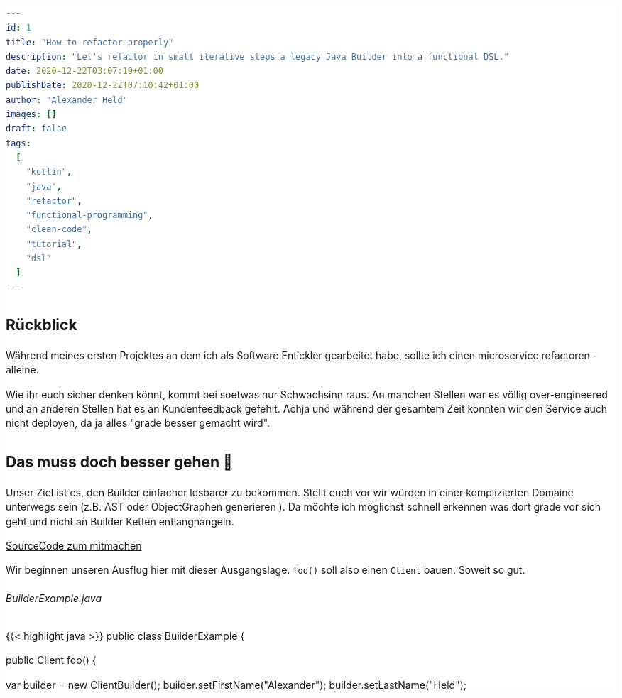 ```yaml
---
id: 1
title: "How to refactor properly"
description: "Let's refactor in small iterative steps a legacy Java Builder into a functional DSL."
date: 2020-12-22T03:07:19+01:00
publishDate: 2020-12-22T07:10:42+01:00
author: "Alexander Held"
images: []
draft: false
tags:
  [
    "kotlin",
    "java",
    "refactor",
    "functional-programming",
    "clean-code",
    "tutorial",
	"dsl"
  ]
---
```


## Rückblick

Während meines ersten Projektes an dem ich als Software Entickler gearbeitet habe, sollte ich einen microservice refactoren - alleine.

Wie ihr euch sicher denken könnt, kommt bei soetwas nur Schwachsinn raus. An manchen Stellen war es völlig over-engineered und an anderen Stellen hat es an Kundenfeedback gefehlt. Achja und während der gesamtem Zeit konnten wir den Service auch nicht deployen, da ja alles "grade besser gemacht wird".

## Das muss doch besser gehen 😤

Unser Ziel ist es, den Builder einfacher lesbarer zu bekommen. Stellt euch vor wir würden in einer komplizierten Domaine unterwegs sein (z.B. AST oder ObjectGraphen generieren ). Da möchte ich möglichst schnell erkennen was dort grade vor sich geht und nicht an Builder Ketten entlanghangeln.

[SourceCode zum mitmachen](https://github.com/alex-held/how-to-refactor-properly)

Wir beginnen unseren Ausflug hier mit dieser Ausgangslage.
`foo()` soll also einen `Client` bauen. Soweit so gut.

###### BuilderExample.java

{{< highlight java >}}
public class BuilderExample {

 public Client foo() {

  var builder = new ClientBuilder();
  builder.setFirstName("Alexander");
  builder.setLastName("Held");
